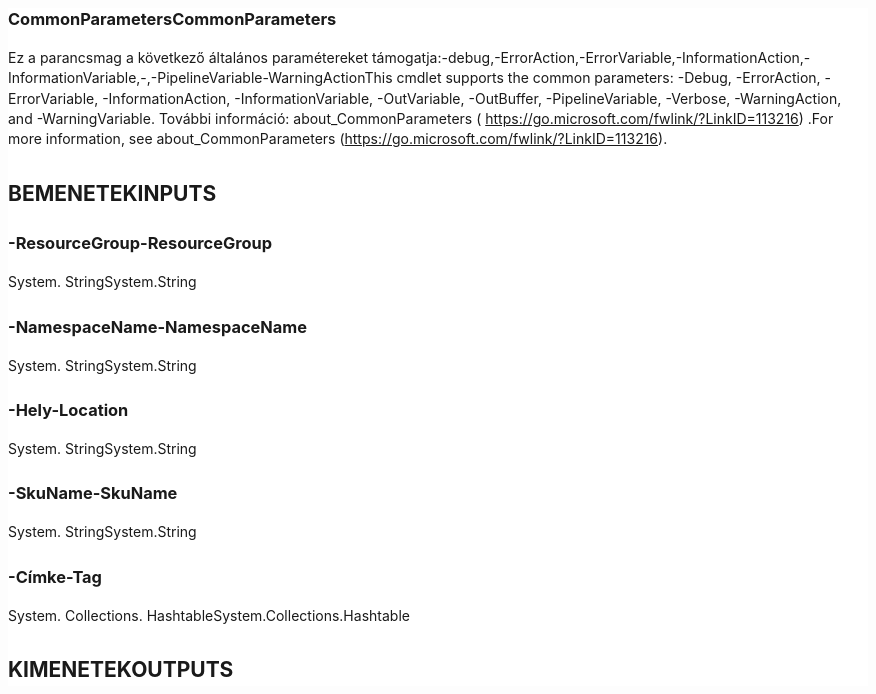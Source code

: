 ### <span data-ttu-id="94d43-130">CommonParameters</span><span class="sxs-lookup"><span data-stu-id="94d43-130">CommonParameters</span></span>
<span data-ttu-id="94d43-131">Ez a parancsmag a következő általános paramétereket támogatja:-debug,-ErrorAction,-ErrorVariable,-InformationAction,-InformationVariable,-,-PipelineVariable-WarningAction</span><span class="sxs-lookup"><span data-stu-id="94d43-131">This cmdlet supports the common parameters: -Debug, -ErrorAction, -ErrorVariable, -InformationAction, -InformationVariable, -OutVariable, -OutBuffer, -PipelineVariable, -Verbose, -WarningAction, and -WarningVariable.</span></span> <span data-ttu-id="94d43-132">További információ: about_CommonParameters ( https://go.microsoft.com/fwlink/?LinkID=113216) .</span><span class="sxs-lookup"><span data-stu-id="94d43-132">For more information, see about_CommonParameters (https://go.microsoft.com/fwlink/?LinkID=113216).</span></span>

## <span data-ttu-id="94d43-133">BEMENETEK</span><span class="sxs-lookup"><span data-stu-id="94d43-133">INPUTS</span></span>

### <span data-ttu-id="94d43-134">-ResourceGroup</span><span class="sxs-lookup"><span data-stu-id="94d43-134">-ResourceGroup</span></span>
 <span data-ttu-id="94d43-135">System. String</span><span class="sxs-lookup"><span data-stu-id="94d43-135">System.String</span></span>

### <span data-ttu-id="94d43-136">-NamespaceName</span><span class="sxs-lookup"><span data-stu-id="94d43-136">-NamespaceName</span></span>
 <span data-ttu-id="94d43-137">System. String</span><span class="sxs-lookup"><span data-stu-id="94d43-137">System.String</span></span>

### <span data-ttu-id="94d43-138">-Hely</span><span class="sxs-lookup"><span data-stu-id="94d43-138">-Location</span></span>
 <span data-ttu-id="94d43-139">System. String</span><span class="sxs-lookup"><span data-stu-id="94d43-139">System.String</span></span>

### <span data-ttu-id="94d43-140">-SkuName</span><span class="sxs-lookup"><span data-stu-id="94d43-140">-SkuName</span></span>
 <span data-ttu-id="94d43-141">System. String</span><span class="sxs-lookup"><span data-stu-id="94d43-141">System.String</span></span>

### <span data-ttu-id="94d43-142">-Címke</span><span class="sxs-lookup"><span data-stu-id="94d43-142">-Tag</span></span>
 <span data-ttu-id="94d43-143">System. Collections. Hashtable</span><span class="sxs-lookup"><span data-stu-id="94d43-143">System.Collections.Hashtable</span></span>

## <span data-ttu-id="94d43-144">KIMENETEK</span><span class="sxs-lookup"><span data-stu-id="94d43-144">OUTPUTS</span></span>
